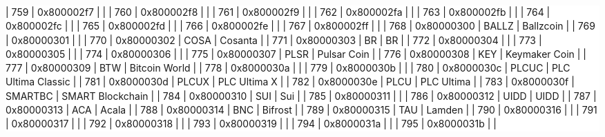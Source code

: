 | 759        | 0x800002f7                    |         |
| 760        | 0x800002f8                    |         |
| 761        | 0x800002f9                    |         |
| 762        | 0x800002fa                    |         |
| 763        | 0x800002fb                    |         |
| 764        | 0x800002fc                    |         |
| 765        | 0x800002fd                    |         |
| 766        | 0x800002fe                    |         |
| 767        | 0x800002ff                    |         |
| 768        | 0x80000300                    | BALLZ   | Ballzcoin                         |
| 769        | 0x80000301                    |         |
| 770        | 0x80000302                    | COSA    | Cosanta                           |
| 771        | 0x80000303                    | BR      | BR                                |
| 772        | 0x80000304                    |         |
| 773        | 0x80000305                    |         |
| 774        | 0x80000306                    |         |
| 775        | 0x80000307                    | PLSR    | Pulsar Coin                       |
| 776        | 0x80000308                    | KEY     | Keymaker Coin                     |
| 777        | 0x80000309                    | BTW     | Bitcoin World                     |
| 778        | 0x8000030a                    |         |
| 779        | 0x8000030b                    |         |
| 780        | 0x8000030c                    | PLCUC   | PLC Ultima Classic                |
| 781        | 0x8000030d                    | PLCUX   | PLC Ultima X                      |
| 782        | 0x8000030e                    | PLCU    | PLC Ultima                        |
| 783        | 0x8000030f                    | SMARTBC | SMART Blockchain                  |
| 784        | 0x80000310                    | SUI     | Sui                               |
| 785        | 0x80000311                    |         |
| 786        | 0x80000312                    | UIDD    | UIDD                              |
| 787        | 0x80000313                    | ACA     | Acala                             |
| 788        | 0x80000314                    | BNC     | Bifrost                           |
| 789        | 0x80000315                    | TAU     | Lamden                            |
| 790        | 0x80000316                    |         |
| 791        | 0x80000317                    |         |
| 792        | 0x80000318                    |         |
| 793        | 0x80000319                    |         |
| 794        | 0x8000031a                    |         |
| 795        | 0x8000031b                    |         |